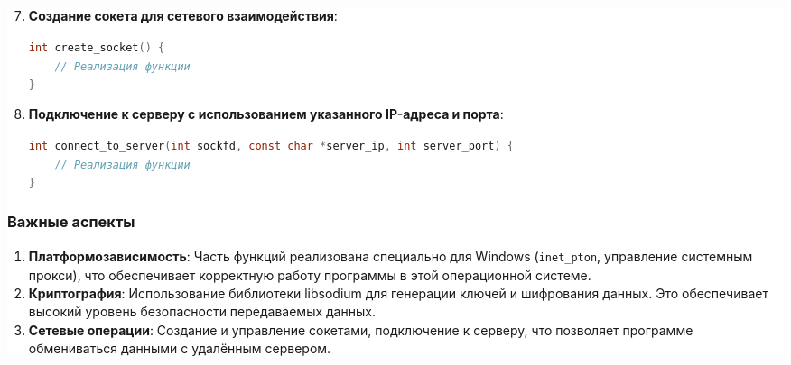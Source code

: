 7. **Создание сокета для сетевого взаимодействия**:
    ```c
    int create_socket() {
        // Реализация функции
    }
    ```

8. **Подключение к серверу с использованием указанного IP-адреса и порта**:
    ```c
    int connect_to_server(int sockfd, const char *server_ip, int server_port) {
        // Реализация функции
    }
    ```

### Важные аспекты

1. **Платформозависимость**: Часть функций реализована специально для Windows (`inet_pton`, управление системным прокси), что обеспечивает корректную работу программы в этой операционной системе.
2. **Криптография**: Использование библиотеки libsodium для генерации ключей и шифрования данных. Это обеспечивает высокий уровень безопасности передаваемых данных.
3. **Сетевые операции**: Создание и управление сокетами, подключение к серверу, что позволяет программе обмениваться данными с удалённым сервером.
